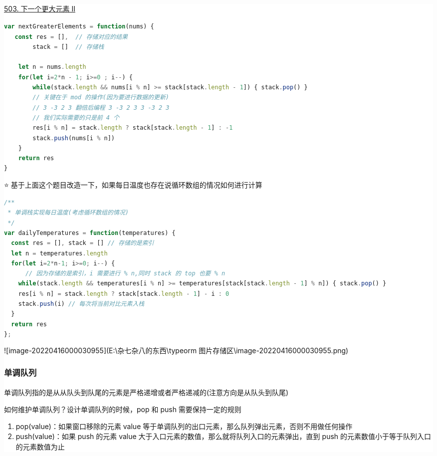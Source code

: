 

[503. 下一个更大元素 II](https://leetcode-cn.com/problems/next-greater-element-ii/)

```js
var nextGreaterElements = function(nums) {
   const res = [],  // 存储对应的结果
        stack = []  // 存储栈

    let n = nums.length
    for(let i=2*n - 1; i>=0 ; i--) {
        while(stack.length && nums[i % n] >= stack[stack.length - 1]) { stack.pop() }
        // 关键在于 mod 的操作(因为要进行数据的更新)
        // 3 -3 2 3 翻倍后编程 3 -3 2 3 3 -3 2 3 
        // 我们实际需要的只是前 4 个
        res[i % n] = stack.length ? stack[stack.length - 1] : -1
        stack.push(nums[i % n])
    }
    return res
}
```

:star: 基于上面这个题目改造一下，如果每日温度也存在说循环数组的情况如何进行计算

```js
/**
 * 单调栈实现每日温度(考虑循环数组的情况)
 */
var dailyTemperatures = function(temperatures) {
  const res = [], stack = [] // 存储的是索引
  let n = temperatures.length
  for(let i=2*n-1; i>=0; i--) {
      // 因为存储的是索引，i 需要进行 % n,同时 stack 的 top 也要 % n
    while(stack.length && temperatures[i % n] >= temperatures[stack[stack.length - 1] % n]) { stack.pop() }
    res[i % n] = stack.length ? stack[stack.length - 1] - i : 0
    stack.push(i) // 每次将当前对比元素入栈
  }
  return res
};
```

![image-20220416000030955](E:\杂七杂八的东西\typeorm 图片存储区\image-20220416000030955.png)





### 单调队列

单调队列指的是从从队头到队尾的元素是严格递增或者严格递减的(注意方向是从队头到队尾)

如何维护单调队列？设计单调队列的时候，pop 和 push 需要保持一定的规则

1. pop(value)：如果窗口移除的元素 value 等于单调队列的出口元素，那么队列弹出元素，否则不用做任何操作
2. push(value)：如果 push 的元素 value 大于入口元素的数值，那么就将队列入口的元素弹出，直到 push 的元素数值小于等于队列入口的元素数值为止

